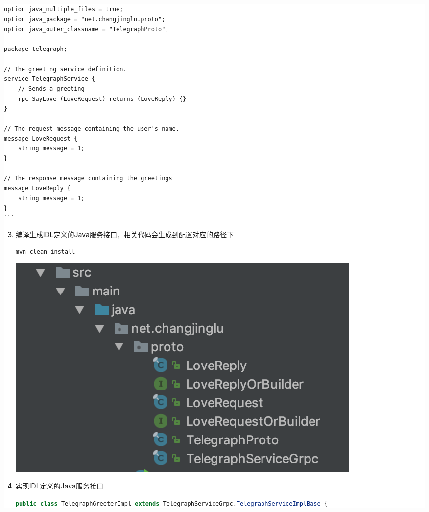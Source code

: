     option java_multiple_files = true;
    option java_package = "net.changjinglu.proto";
    option java_outer_classname = "TelegraphProto";
    
    package telegraph;
    
    // The greeting service definition.
    service TelegraphService {
        // Sends a greeting
        rpc SayLove (LoveRequest) returns (LoveReply) {}
    }
    
    // The request message containing the user's name.
    message LoveRequest {
        string message = 1;
    }
    
    // The response message containing the greetings
    message LoveReply {
        string message = 1;
    }
    ```

3. 编译生成IDL定义的Java服务接口，相关代码会生成到配置对应的路径下
    ```bash
    mvn clean install
    ```
    ![clipboard.png](/img/grpc_generated_code.png)
    &nbsp;

4. 实现IDL定义的Java服务接口
    ```java
    public class TelegraphGreeterImpl extends TelegraphServiceGrpc.TelegraphServiceImplBase {
    